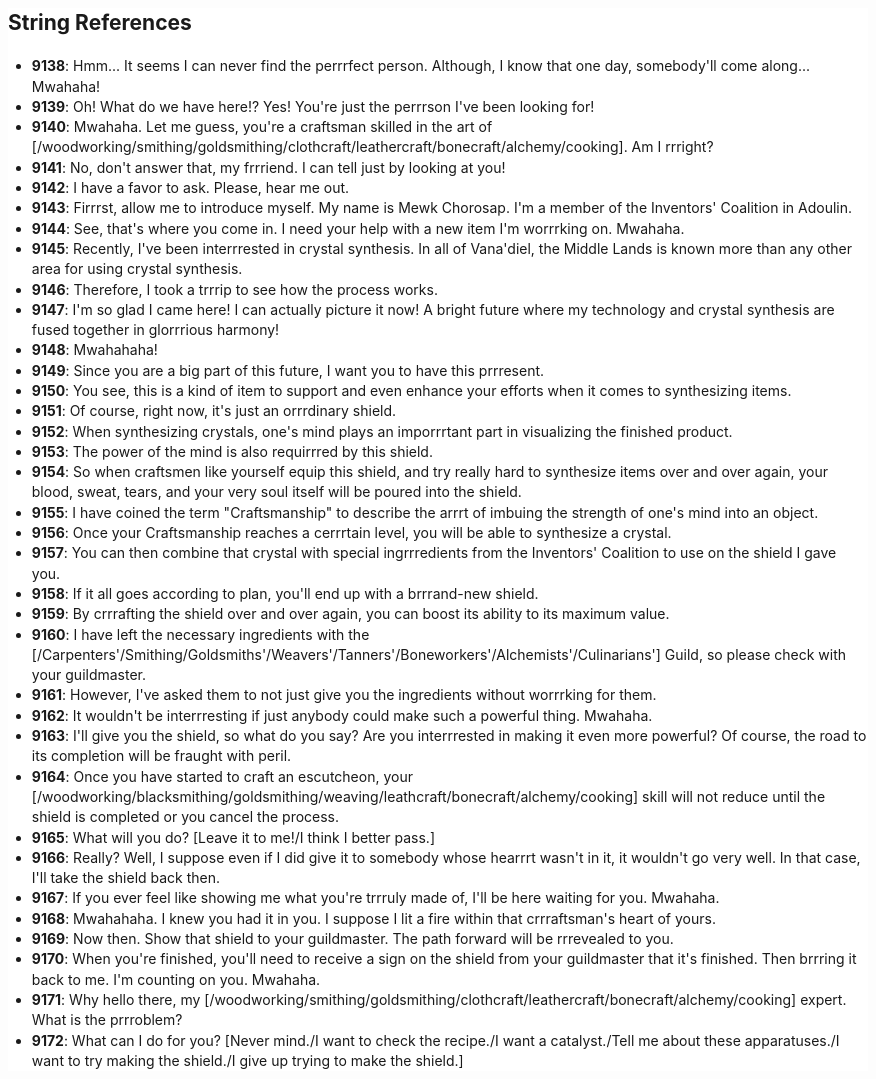 ## String References

- **9138**: Hmm... It seems I can never find the perrrfect person. Although, I know that one day, somebody'll come along... Mwahaha!
- **9139**: Oh! What do we have here!? Yes! You're just the perrrson I've been looking for!
- **9140**: Mwahaha. Let me guess, you're a craftsman skilled in the art of [/woodworking/smithing/goldsmithing/clothcraft/leathercraft/bonecraft/alchemy/cooking]. Am I rrright?
- **9141**: No, don't answer that, my frrriend. I can tell just by looking at you!
- **9142**: I have a favor to ask. Please, hear me out.
- **9143**: Firrrst, allow me to introduce myself. My name is Mewk Chorosap. I'm a member of the Inventors' Coalition in Adoulin.
- **9144**: See, that's where you come in. I need your help with a new item I'm worrrking on. Mwahaha.
- **9145**: Recently, I've been interrrested in crystal synthesis. In all of Vana'diel, the Middle Lands is known more than any other area for using crystal synthesis.
- **9146**: Therefore, I took a trrrip to see how the process works.
- **9147**: I'm so glad I came here! I can actually picture it now! A bright future where my technology and crystal synthesis are fused together in glorrrious harmony!
- **9148**: Mwahahaha!
- **9149**: Since you are a big part of this future, I want you to have this prrresent.
- **9150**: You see, this is a kind of item to support and even enhance your efforts when it comes to synthesizing items.
- **9151**: Of course, right now, it's just an orrrdinary shield.
- **9152**: When synthesizing crystals, one's mind plays an imporrrtant part in visualizing the finished product.
- **9153**: The power of the mind is also requirrred by this shield.
- **9154**: So when craftsmen like yourself equip this shield, and try really hard to synthesize items over and over again, your blood, sweat, tears, and your very soul itself will be poured into the shield.
- **9155**: I have coined the term "Craftsmanship" to describe the arrrt of imbuing the strength of one's mind into an object.
- **9156**: Once your Craftsmanship reaches a cerrrtain level, you will be able to synthesize a crystal.
- **9157**: You can then combine that crystal with special ingrrredients from the Inventors' Coalition to use on the shield I gave you.
- **9158**: If it all goes according to plan, you'll end up with a brrrand-new shield.
- **9159**: By crrrafting the shield over and over again, you can boost its ability to its maximum value.
- **9160**: I have left the necessary ingredients with the [/Carpenters'/Smithing/Goldsmiths'/Weavers'/Tanners'/Boneworkers'/Alchemists'/Culinarians'] Guild, so please check with your guildmaster.
- **9161**: However, I've asked them to not just give you the ingredients without worrrking for them.
- **9162**: It wouldn't be interrresting if just anybody could make such a powerful thing. Mwahaha.
- **9163**: I'll give you the shield, so what do you say? Are you interrrested in making it even more powerful? Of course, the road to its completion will be fraught with peril.
- **9164**: Once you have started to craft an escutcheon, your [/woodworking/blacksmithing/goldsmithing/weaving/leathcraft/bonecraft/alchemy/cooking] skill will not reduce until the shield is completed or you cancel the process.
- **9165**: What will you do? [Leave it to me!/I think I better pass.]
- **9166**: Really? Well, I suppose even if I did give it to somebody whose hearrrt wasn't in it, it wouldn't go very well. In that case, I'll take the shield back then.
- **9167**: If you ever feel like showing me what you're trrruly made of, I'll be here waiting for you. Mwahaha.
- **9168**: Mwahahaha. I knew you had it in you. I suppose I lit a fire within that crrraftsman's heart of yours.
- **9169**: Now then. Show that shield to your guildmaster. The path forward will be rrrevealed to you.
- **9170**: When you're finished, you'll need to receive a sign on the shield from your guildmaster that it's finished. Then brrring it back to me. I'm counting on you. Mwahaha.
- **9171**: Why hello there, my [/woodworking/smithing/goldsmithing/clothcraft/leathercraft/bonecraft/alchemy/cooking] expert. What is the prrroblem?
- **9172**: What can I do for you? [Never mind./I want to check the recipe./I want a catalyst./Tell me about these apparatuses./I want to try making the shield./I give up trying to make the shield.]